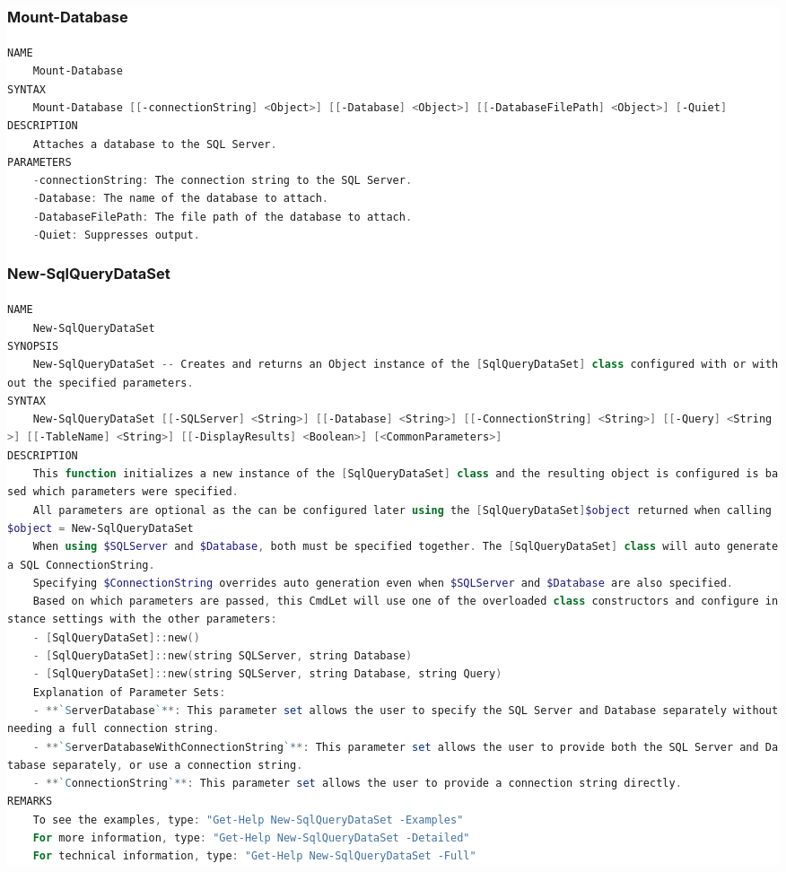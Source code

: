 ### Mount-Database

```powershell
NAME
    Mount-Database
SYNTAX
    Mount-Database [[-connectionString] <Object>] [[-Database] <Object>] [[-DatabaseFilePath] <Object>] [-Quiet] 
DESCRIPTION
    Attaches a database to the SQL Server.
PARAMETERS
    -connectionString: The connection string to the SQL Server.
    -Database: The name of the database to attach.
    -DatabaseFilePath: The file path of the database to attach.
    -Quiet: Suppresses output.
```

### New-SqlQueryDataSet

```powershell
NAME
    New-SqlQueryDataSet
SYNOPSIS
    New-SqlQueryDataSet -- Creates and returns an Object instance of the [SqlQueryDataSet] class configured with or without the specified parameters.
SYNTAX
    New-SqlQueryDataSet [[-SQLServer] <String>] [[-Database] <String>] [[-ConnectionString] <String>] [[-Query] <String>] [[-TableName] <String>] [[-DisplayResults] <Boolean>] [<CommonParameters>]
DESCRIPTION
    This function initializes a new instance of the [SqlQueryDataSet] class and the resulting object is configured is based which parameters were specified.
    All parameters are optional as the can be configured later using the [SqlQueryDataSet]$object returned when calling $object = New-SqlQueryDataSet
    When using $SQLServer and $Database, both must be specified together. The [SqlQueryDataSet] class will auto generate a SQL ConnectionString.
    Specifying $ConnectionString overrides auto generation even when $SQLServer and $Database are also specified.
    Based on which parameters are passed, this CmdLet will use one of the overloaded class constructors and configure instance settings with the other parameters:
    - [SqlQueryDataSet]::new()
    - [SqlQueryDataSet]::new(string SQLServer, string Database)
    - [SqlQueryDataSet]::new(string SQLServer, string Database, string Query)
    Explanation of Parameter Sets:
    - **`ServerDatabase`**: This parameter set allows the user to specify the SQL Server and Database separately without needing a full connection string.
    - **`ServerDatabaseWithConnectionString`**: This parameter set allows the user to provide both the SQL Server and Database separately, or use a connection string.
    - **`ConnectionString`**: This parameter set allows the user to provide a connection string directly.
REMARKS
    To see the examples, type: "Get-Help New-SqlQueryDataSet -Examples"
    For more information, type: "Get-Help New-SqlQueryDataSet -Detailed"
    For technical information, type: "Get-Help New-SqlQueryDataSet -Full"
```
